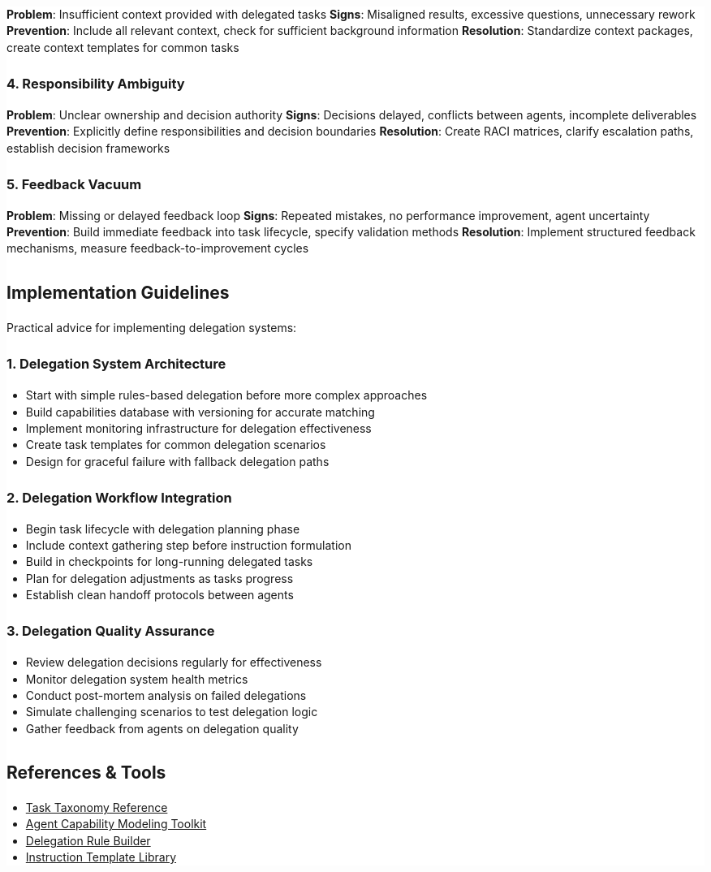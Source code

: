 **Problem**: Insufficient context provided with delegated tasks
**Signs**: Misaligned results, excessive questions, unnecessary rework
**Prevention**: Include all relevant context, check for sufficient background information
**Resolution**: Standardize context packages, create context templates for common tasks

### 4. Responsibility Ambiguity

**Problem**: Unclear ownership and decision authority
**Signs**: Decisions delayed, conflicts between agents, incomplete deliverables
**Prevention**: Explicitly define responsibilities and decision boundaries
**Resolution**: Create RACI matrices, clarify escalation paths, establish decision frameworks

### 5. Feedback Vacuum

**Problem**: Missing or delayed feedback loop
**Signs**: Repeated mistakes, no performance improvement, agent uncertainty
**Prevention**: Build immediate feedback into task lifecycle, specify validation methods
**Resolution**: Implement structured feedback mechanisms, measure feedback-to-improvement cycles

## Implementation Guidelines

Practical advice for implementing delegation systems:

### 1. Delegation System Architecture

- Start with simple rules-based delegation before more complex approaches
- Build capabilities database with versioning for accurate matching
- Implement monitoring infrastructure for delegation effectiveness
- Create task templates for common delegation scenarios
- Design for graceful failure with fallback delegation paths

### 2. Delegation Workflow Integration

- Begin task lifecycle with delegation planning phase
- Include context gathering step before instruction formulation
- Build in checkpoints for long-running delegated tasks
- Plan for delegation adjustments as tasks progress
- Establish clean handoff protocols between agents

### 3. Delegation Quality Assurance

- Review delegation decisions regularly for effectiveness
- Monitor delegation system health metrics
- Conduct post-mortem analysis on failed delegations
- Simulate challenging scenarios to test delegation logic
- Gather feedback from agents on delegation quality

## References & Tools

- [Task Taxonomy Reference](link)
- [Agent Capability Modeling Toolkit](link)
- [Delegation Rule Builder](link)
- [Instruction Template Library](link) 